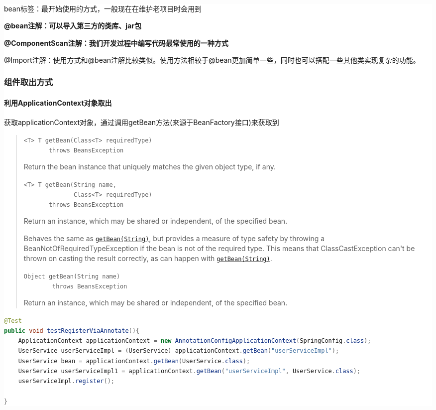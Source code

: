 bean标签：最开始使用的方式，一般现在在维护老项目时会用到

**@bean注解：可以导入第三方的类库、jar包**

**@ComponentScan注解：我们开发过程中编写代码最常使用的一种方式**

@Import注解：使用方式和@bean注解比较类似。使用方法相较于@bean更加简单一些，同时也可以搭配一些其他类实现复杂的功能。

### 组件取出方式

#### **利用ApplicationContext对象取出**

获取applicationContext对象，通过调用getBean方法(来源于BeanFactory接口)来获取到

> ```
> <T> T getBean(Class<T> requiredType)
>        throws BeansException
> ```
>
> Return the bean instance that uniquely matches the given object type, if any.
>
> ```
> <T> T getBean(String name,
>               Class<T> requiredType)
>        throws BeansException
> ```
>
> Return an instance, which may be shared or independent, of the specified bean.
>
> Behaves the same as [`getBean(String)`](https://docs.spring.io/spring-framework/docs/current/javadoc-api/org/springframework/beans/factory/BeanFactory.html#getBean-java.lang.String-), but provides a measure of type safety by throwing a BeanNotOfRequiredTypeException if the bean is not of the required type. This means that ClassCastException can't be thrown on casting the result correctly, as can happen with [`getBean(String)`](https://docs.spring.io/spring-framework/docs/current/javadoc-api/org/springframework/beans/factory/BeanFactory.html#getBean-java.lang.String-).
>
> ```
> Object getBean(String name)
>         throws BeansException
> ```
>
> Return an instance, which may be shared or independent, of the specified bean.

```java
@Test
public void testRegisterViaAnnotate(){
    ApplicationContext applicationContext = new AnnotationConfigApplicationContext(SpringConfig.class);
    UserService userServiceImpl = (UserService) applicationContext.getBean("userServiceImpl");
    UserService bean = applicationContext.getBean(UserService.class);
    UserService userServiceImpl1 = applicationContext.getBean("userServiceImpl", UserService.class);
    userServiceImpl.register();

}
```
